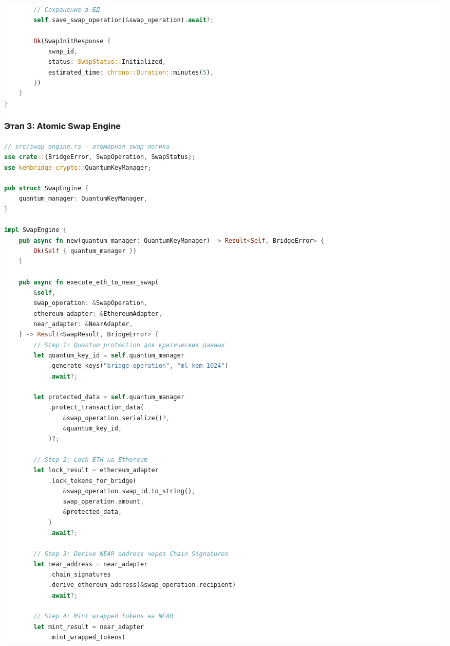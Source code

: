 ```rust
        // Сохранение в БД
        self.save_swap_operation(&swap_operation).await?;

        Ok(SwapInitResponse {
            swap_id,
            status: SwapStatus::Initialized,
            estimated_time: chrono::Duration::minutes(5),
        })
    }
}
```

### Этап 3: Atomic Swap Engine

```rust
// src/swap_engine.rs - атомарная swap логика
use crate::{BridgeError, SwapOperation, SwapStatus};
use kembridge_crypto::QuantumKeyManager;

pub struct SwapEngine {
    quantum_manager: QuantumKeyManager,
}

impl SwapEngine {
    pub async fn new(quantum_manager: QuantumKeyManager) -> Result<Self, BridgeError> {
        Ok(Self { quantum_manager })
    }

    pub async fn execute_eth_to_near_swap(
        &self,
        swap_operation: &SwapOperation,
        ethereum_adapter: &EthereumAdapter,
        near_adapter: &NearAdapter,
    ) -> Result<SwapResult, BridgeError> {
        // Step 1: Quantum protection для критических данных
        let quantum_key_id = self.quantum_manager
            .generate_keys("bridge-operation", "ml-kem-1024")
            .await?;

        let protected_data = self.quantum_manager
            .protect_transaction_data(
                &swap_operation.serialize()?,
                &quantum_key_id,
            )?;

        // Step 2: Lock ETH на Ethereum
        let lock_result = ethereum_adapter
            .lock_tokens_for_bridge(
                &swap_operation.swap_id.to_string(),
                swap_operation.amount,
                &protected_data,
            )
            .await?;

        // Step 3: Derive NEAR address через Chain Signatures
        let near_address = near_adapter
            .chain_signatures
            .derive_ethereum_address(&swap_operation.recipient)
            .await?;

        // Step 4: Mint wrapped tokens на NEAR
        let mint_result = near_adapter
            .mint_wrapped_tokens(
```